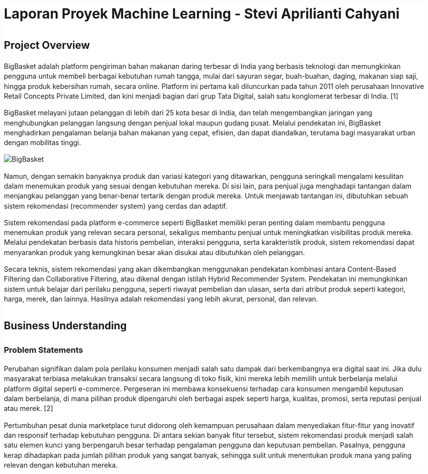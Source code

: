 # Laporan Proyek Machine Learning - Stevi Aprilianti Cahyani

## Project Overview

BigBasket adalah platform pengiriman bahan makanan daring terbesar di India yang berbasis teknologi dan memungkinkan pengguna untuk membeli berbagai kebutuhan rumah tangga, mulai dari sayuran segar, buah-buahan, daging, makanan siap saji, hingga produk kebersihan rumah, secara online. Platform ini pertama kali diluncurkan pada tahun 2011 oleh perusahaan Innovative Retail Concepts Private Limited, dan kini menjadi bagian dari grup Tata Digital, salah satu konglomerat terbesar di India. [1]

BigBasket melayani jutaan pelanggan di lebih dari 25 kota besar di India, dan telah mengembangkan jaringan yang menghubungkan pelanggan langsung dengan penjual lokal maupun gudang pusat. Melalui pendekatan ini, BigBasket menghadirkan pengalaman belanja bahan makanan yang cepat, efisien, dan dapat diandalkan, terutama bagi masyarakat urban dengan mobilitas tinggi.


![BigBasket](https://indian-retailer.s3.ap-south-1.amazonaws.com/s3fs-public/2020-09/BigBasket.jpg)

Namun, dengan semakin banyaknya produk dan variasi kategori yang ditawarkan, pengguna seringkali mengalami kesulitan dalam menemukan produk yang sesuai dengan kebutuhan mereka. Di sisi lain, para penjual juga menghadapi tantangan dalam menjangkau pelanggan yang benar-benar tertarik dengan produk mereka. Untuk menjawab tantangan ini, dibutuhkan sebuah sistem rekomendasi (recommender system) yang cerdas dan adaptif.

Sistem rekomendasi pada platform e-commerce seperti BigBasket memiliki peran penting dalam membantu pengguna menemukan produk yang relevan secara personal, sekaligus membantu penjual untuk meningkatkan visibilitas produk mereka. Melalui pendekatan berbasis data historis pembelian, interaksi pengguna, serta karakteristik produk, sistem rekomendasi dapat menyarankan produk yang kemungkinan besar akan disukai atau dibutuhkan oleh pelanggan.

Secara teknis, sistem rekomendasi yang akan dikembangkan menggunakan pendekatan kombinasi antara Content-Based Filtering dan Collaborative Filtering, atau dikenal dengan istilah Hybrid Recommender System. Pendekatan ini memungkinkan sistem untuk belajar dari perilaku pengguna, seperti riwayat pembelian dan ulasan, serta dari atribut produk seperti kategori, harga, merek, dan lainnya. Hasilnya adalah rekomendasi yang lebih akurat, personal, dan relevan.



## Business Understanding

### Problem Statements

Perubahan signifikan dalam pola perilaku konsumen menjadi salah satu dampak dari berkembangnya era digital saat ini. Jika dulu masyarakat terbiasa melakukan transaksi secara langsung di toko fisik, kini mereka lebih memilih untuk berbelanja melalui platform digital seperti e-commerce. Pergeseran ini membawa konsekuensi terhadap cara konsumen mengambil keputusan dalam berbelanja, di mana pilihan produk dipengaruhi oleh berbagai aspek seperti harga, kualitas, promosi, serta reputasi penjual atau merek. [2]

Pertumbuhan pesat dunia marketplace turut didorong oleh kemampuan perusahaan dalam menyediakan fitur-fitur yang inovatif dan responsif terhadap kebutuhan pengguna. Di antara sekian banyak fitur tersebut, sistem rekomendasi produk menjadi salah satu elemen kunci yang berpengaruh besar terhadap pengalaman pengguna dan keputusan pembelian. Pasalnya, pengguna kerap dihadapkan pada jumlah pilihan produk yang sangat banyak, sehingga sulit untuk menentukan produk mana yang paling relevan dengan kebutuhan mereka.
